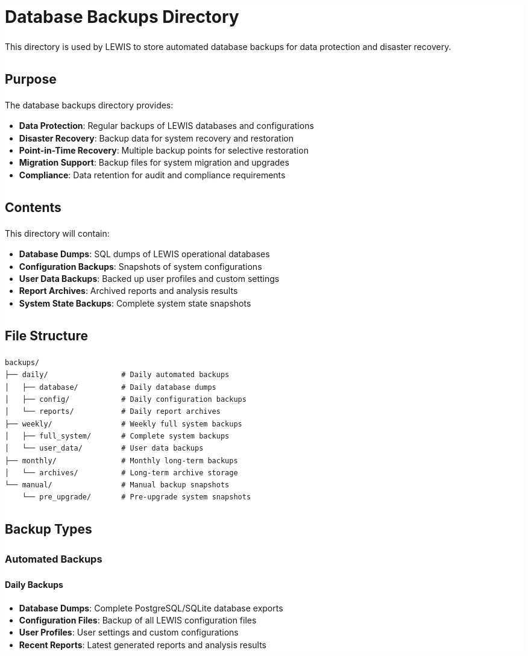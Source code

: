 # Database Backups Directory

This directory is used by LEWIS to store automated database backups for data protection and disaster recovery.

## Purpose

The database backups directory provides:

- **Data Protection**: Regular backups of LEWIS databases and configurations
- **Disaster Recovery**: Backup data for system recovery and restoration
- **Point-in-Time Recovery**: Multiple backup points for selective restoration
- **Migration Support**: Backup files for system migration and upgrades
- **Compliance**: Data retention for audit and compliance requirements

## Contents

This directory will contain:

- **Database Dumps**: SQL dumps of LEWIS operational databases
- **Configuration Backups**: Snapshots of system configurations
- **User Data Backups**: Backed up user profiles and custom settings
- **Report Archives**: Archived reports and analysis results
- **System State Backups**: Complete system state snapshots

## File Structure

```
backups/
├── daily/                 # Daily automated backups
│   ├── database/          # Daily database dumps
│   ├── config/            # Daily configuration backups
│   └── reports/           # Daily report archives
├── weekly/                # Weekly full system backups
│   ├── full_system/       # Complete system backups
│   └── user_data/         # User data backups
├── monthly/               # Monthly long-term backups
│   └── archives/          # Long-term archive storage
└── manual/                # Manual backup snapshots
    └── pre_upgrade/       # Pre-upgrade system snapshots
```

## Backup Types

### Automated Backups

#### Daily Backups
- **Database Dumps**: Complete PostgreSQL/SQLite database exports
- **Configuration Files**: Backup of all LEWIS configuration files
- **User Profiles**: User settings and custom configurations
- **Recent Reports**: Latest generated reports and analysis results

